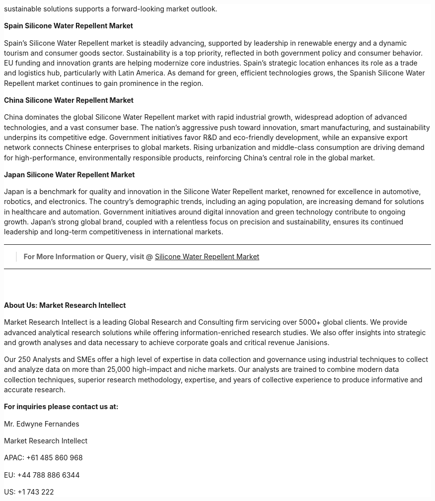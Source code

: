 sustainable solutions supports a forward-looking market outlook.</p><p class="" data-start="4424" data-end="4975"><strong data-start="4424" data-end="4445">Spain Silicone Water Repellent Market</strong></p><p class="" data-start="4424" data-end="4975">Spain&rsquo;s Silicone Water Repellent market is steadily advancing, supported by leadership in renewable energy and a dynamic tourism and consumer goods sector. Sustainability is a top priority, reflected in both government policy and consumer behavior. EU funding and innovation grants are helping modernize core industries. Spain&rsquo;s strategic location enhances its role as a trade and logistics hub, particularly with Latin America. As demand for green, efficient technologies grows, the Spanish Silicone Water Repellent market continues to gain prominence in the region.</p><p class="" data-start="4977" data-end="5589"><strong data-start="4977" data-end="4998">China Silicone Water Repellent Market</strong></p><p class="" data-start="4977" data-end="5589">China dominates the global Silicone Water Repellent market with rapid industrial growth, widespread adoption of advanced technologies, and a vast consumer base. The nation&rsquo;s aggressive push toward innovation, smart manufacturing, and sustainability underpins its competitive edge. Government initiatives favor R&amp;D and eco-friendly development, while an expansive export network connects Chinese enterprises to global markets. Rising urbanization and middle-class consumption are driving demand for high-performance, environmentally responsible products, reinforcing China&rsquo;s central role in the global market.</p><p class="" data-start="5591" data-end="6162"><strong data-start="5591" data-end="5612">Japan Silicone Water Repellent Market</strong></p><p class="" data-start="5591" data-end="6162">Japan is a benchmark for quality and innovation in the Silicone Water Repellent market, renowned for excellence in automotive, robotics, and electronics. The country&rsquo;s demographic trends, including an aging population, are increasing demand for solutions in healthcare and automation. Government initiatives around digital innovation and green technology contribute to ongoing growth. Japan&rsquo;s strong global brand, coupled with a relentless focus on precision and sustainability, ensures its continued leadership and long-term competitiveness in international markets.</p><hr /><blockquote><p><span class="font-[700]"><strong>For More Information or Query, visit&nbsp;@</strong>&nbsp;</span><span class="font-[700]"><a href="https://www.marketresearchintellect.com/product/global-silicone-water-repellent-market/?utm_source=Linkedin&utm_medium=049" target="_blank" data-tracking-control-name="article-ssr-frontend-pulse_little-text-block" data-tracking-will-navigate="" data-test-link="">Silicone Water Repellent Market</a></span></p></blockquote><hr /><h3>&nbsp;</h3><p><strong><span class="font-[700]">About Us: Market Research Intellect</span></strong></p><p><span class="">Market Research Intellect is a leading Global Research and Consulting firm servicing over 5000+ global clients. We provide advanced analytical research solutions while offering information-enriched research studies.&nbsp;</span>We also offer insights into strategic and growth analyses and data necessary to achieve corporate goals and critical revenue Janisions.</p><p><span class="">Our 250 Analysts and SMEs offer a high level of expertise in data collection and governance using industrial techniques to collect and analyze data on more than 25,000 high-impact and niche markets. Our analysts are trained to combine modern data collection techniques, superior research methodology, expertise, and years of collective experience to produce informative and accurate research.</span></p><p><strong>For inquiries please contact us at:</strong></p><p>Mr. Edwyne Fernandes</p><p>Market Research Intellect</p><p>APAC: +61 485 860 968</p><p>EU: +44 788 886 6344</p><p>US: +1 743 222